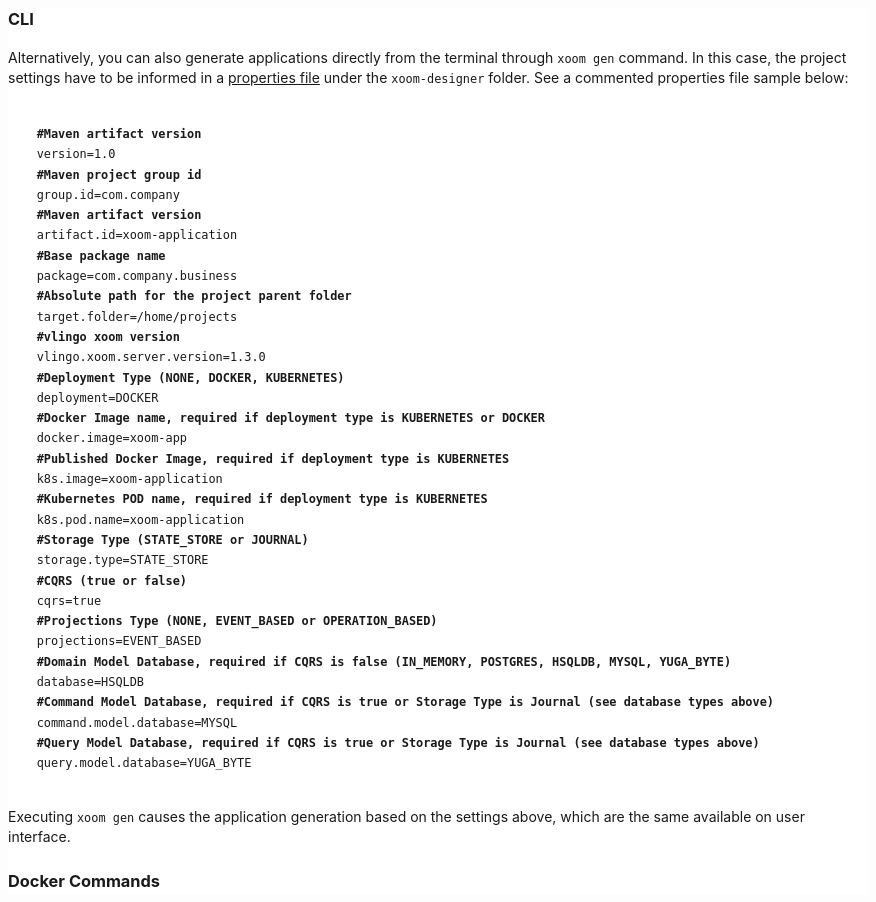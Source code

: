 ### CLI

Alternatively, you can also generate applications directly from the terminal through `xoom gen` command. In this case, the project settings have to be informed in a <a href="https://github.com/vlingo/xoom-designer/blob/master/dist/designer/xoom-designer.properties">properties file</a> under the <code>xoom-designer</code> folder. 
See a commented properties file sample below:    

<pre>
<code>
    <strong>#Maven artifact version</strong>
    version=1.0
    <strong>#Maven project group id</strong>
    group.id=com.company
    <strong>#Maven artifact version</strong>
    artifact.id=xoom-application
    <strong>#Base package name</strong>
    package=com.company.business
    <strong>#Absolute path for the project parent folder</strong>
    target.folder=/home/projects
    <strong>#vlingo xoom version</strong>
    vlingo.xoom.server.version=1.3.0
    <strong>#Deployment Type (NONE, DOCKER, KUBERNETES)</strong>
    deployment=DOCKER
    <strong>#Docker Image name, required if deployment type is KUBERNETES or DOCKER</strong>
    docker.image=xoom-app
    <strong>#Published Docker Image, required if deployment type is KUBERNETES</strong>
    k8s.image=xoom-application
    <strong>#Kubernetes POD name, required if deployment type is KUBERNETES</strong>
    k8s.pod.name=xoom-application
    <strong>#Storage Type (STATE_STORE or JOURNAL)</strong>
    storage.type=STATE_STORE
    <strong>#CQRS (true or false)</strong>
    cqrs=true
    <strong>#Projections Type (NONE, EVENT_BASED or OPERATION_BASED)</strong>
    projections=EVENT_BASED
    <strong>#Domain Model Database, required if CQRS is false (IN_MEMORY, POSTGRES, HSQLDB, MYSQL, YUGA_BYTE)</strong>
    database=HSQLDB
    <strong>#Command Model Database, required if CQRS is true or Storage Type is Journal (see database types above)</strong>
    command.model.database=MYSQL
    <strong>#Query Model Database, required if CQRS is true or Storage Type is Journal (see database types above)</strong>
    query.model.database=YUGA_BYTE
</code>
</pre>

Executing `xoom gen` causes the application generation based on the settings above, which are the same available on user interface.  

### Docker Commands
